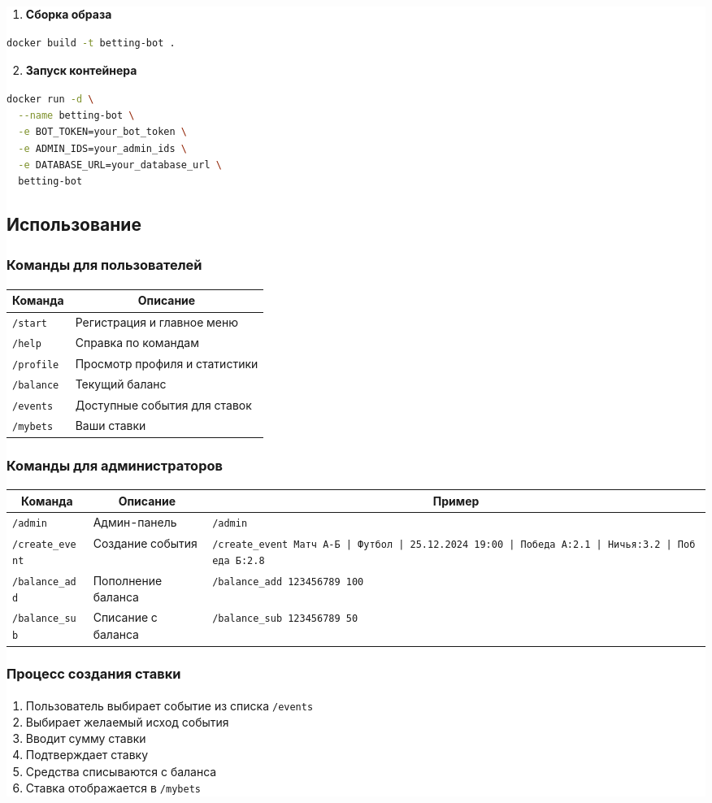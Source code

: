 1. **Сборка образа**
```bash
docker build -t betting-bot .
```

2. **Запуск контейнера**
```bash
docker run -d \
  --name betting-bot \
  -e BOT_TOKEN=your_bot_token \
  -e ADMIN_IDS=your_admin_ids \
  -e DATABASE_URL=your_database_url \
  betting-bot
```

## Использование

### Команды для пользователей

| Команда | Описание |
|---------|----------|
| `/start` | Регистрация и главное меню |
| `/help` | Справка по командам |
| `/profile` | Просмотр профиля и статистики |
| `/balance` | Текущий баланс |
| `/events` | Доступные события для ставок |
| `/mybets` | Ваши ставки |

### Команды для администраторов

| Команда | Описание | Пример |
|---------|----------|---------|
| `/admin` | Админ-панель | `/admin` |
| `/create_event` | Создание события | `/create_event Матч А-Б \| Футбол \| 25.12.2024 19:00 \| Победа А:2.1 \| Ничья:3.2 \| Победа Б:2.8` |
| `/balance_add` | Пополнение баланса | `/balance_add 123456789 100` |
| `/balance_sub` | Списание с баланса | `/balance_sub 123456789 50` |

### Процесс создания ставки

1. Пользователь выбирает событие из списка `/events`
2. Выбирает желаемый исход события
3. Вводит сумму ставки
4. Подтверждает ставку
5. Средства списываются с баланса
6. Ставка отображается в `/mybets`

